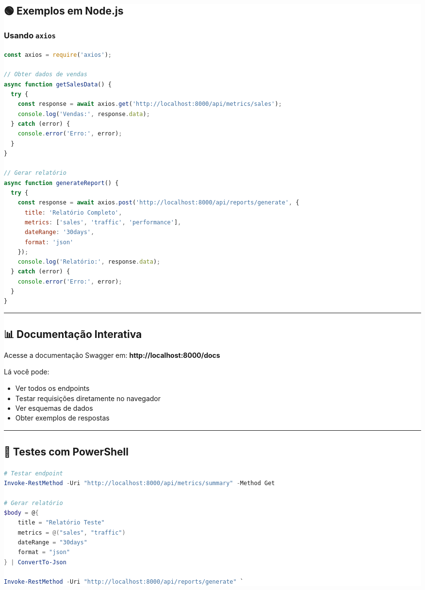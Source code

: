 
## 🟢 Exemplos em Node.js

### Usando `axios`

```javascript
const axios = require('axios');

// Obter dados de vendas
async function getSalesData() {
  try {
    const response = await axios.get('http://localhost:8000/api/metrics/sales');
    console.log('Vendas:', response.data);
  } catch (error) {
    console.error('Erro:', error);
  }
}

// Gerar relatório
async function generateReport() {
  try {
    const response = await axios.post('http://localhost:8000/api/reports/generate', {
      title: 'Relatório Completo',
      metrics: ['sales', 'traffic', 'performance'],
      dateRange: '30days',
      format: 'json'
    });
    console.log('Relatório:', response.data);
  } catch (error) {
    console.error('Erro:', error);
  }
}
```

---

## 📊 Documentação Interativa

Acesse a documentação Swagger em:
**http://localhost:8000/docs**

Lá você pode:
- Ver todos os endpoints
- Testar requisições diretamente no navegador
- Ver esquemas de dados
- Obter exemplos de respostas

---

## 🧪 Testes com PowerShell

```powershell
# Testar endpoint
Invoke-RestMethod -Uri "http://localhost:8000/api/metrics/summary" -Method Get

# Gerar relatório
$body = @{
    title = "Relatório Teste"
    metrics = @("sales", "traffic")
    dateRange = "30days"
    format = "json"
} | ConvertTo-Json

Invoke-RestMethod -Uri "http://localhost:8000/api/reports/generate" `
```